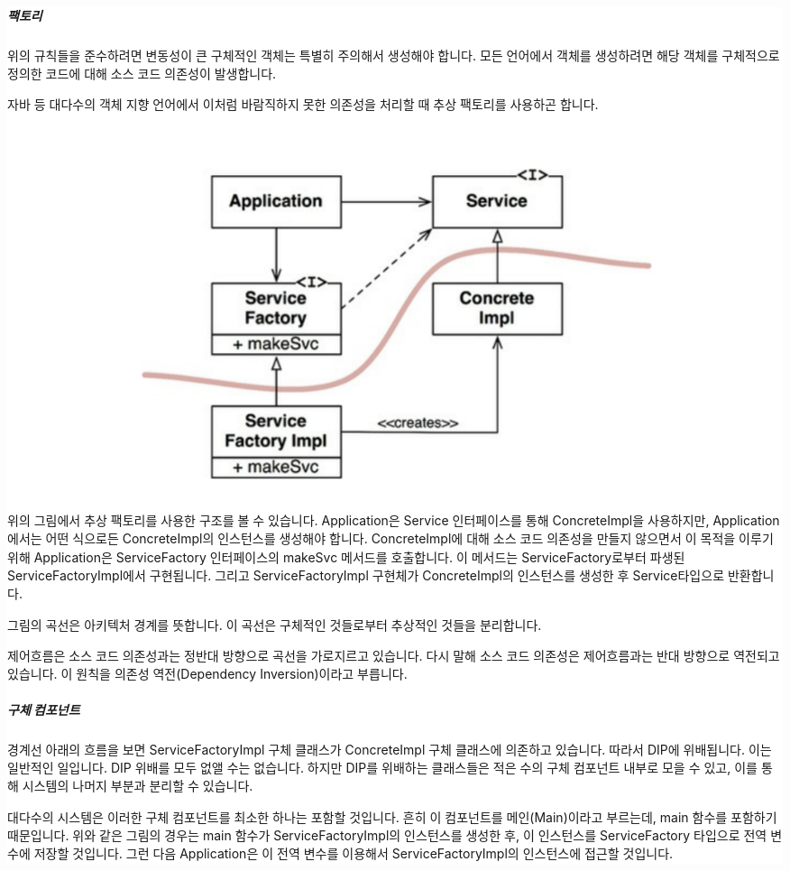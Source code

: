 ##### 팩토리

 위의 규칙들을 준수하려면 변동성이 큰 구체적인 객체는 특별히 주의해서 생성해야 합니다. 모든 언어에서 객체를 생성하려면 해당 객체를 구체적으로 정의한 코드에 대해 소스 코드 의존성이 발생합니다.
 
 자바 등 대다수의 객체 지향 언어에서 이처럼 바람직하지 못한 의존성을 처리할 때 추상 팩토리를 사용하곤 합니다.

![Factory](./images/factory.png)

 위의 그림에서 추상 팩토리를 사용한 구조를 볼 수 있습니다. Application은 Service 인터페이스를 통해 ConcreteImpl을 사용하지만, Application에서는 어떤 식으로든 ConcreteImpl의 인스턴스를 생성해야 합니다. ConcreteImpl에 대해 소스 코드 의존성을 만들지 않으면서 이 목적을 이루기 위해 Application은 ServiceFactory 인터페이스의 makeSvc 메서드를 호출합니다. 이 메서드는 ServiceFactory로부터 파생된 ServiceFactoryImpl에서 구현됩니다. 그리고 ServiceFactoryImpl 구현체가 ConcreteImpl의 인스턴스를 생성한 후 Service타입으로 반환합니다.
 
 그림의 곡선은 아키텍처 경계를 뜻합니다. 이 곡선은 구체적인 것들로부터 추상적인 것들을 분리합니다.
 
 제어흐름은 소스 코드 의존성과는 정반대 방향으로 곡선을 가로지르고 있습니다. 다시 말해 소스 코드 의존성은 제어흐름과는 반대 방향으로 역전되고 있습니다. 이 원칙을 의존성 역전(Dependency Inversion)이라고 부릅니다.
 
##### 구체 컴포넌트

 경계선 아래의 흐름을 보면 ServiceFactoryImpl 구체 클래스가 ConcreteImpl 구체 클래스에 의존하고 있습니다. 따라서 DIP에 위배됩니다. 이는 일반적인 일입니다. DIP 위배를 모두 없앨 수는 없습니다. 하지만 DIP를 위배하는 클래스들은 적은 수의 구체 컴포넌트 내부로 모을 수 있고, 이를 통해 시스템의 나머지 부분과 분리할 수 있습니다.
 
 대다수의 시스템은 이러한 구체 컴포넌트를 최소한 하나는 포함할 것입니다. 흔히 이 컴포넌트를 메인(Main)이라고 부르는데, main 함수를 포함하기 때문입니다. 위와 같은 그림의 경우는 main 함수가 ServiceFactoryImpl의 인스턴스를 생성한 후, 이 인스턴스를 ServiceFactory 타입으로 전역 변수에 저장할 것입니다. 그런 다음 Application은 이 전역 변수를 이용해서 ServiceFactoryImpl의 인스턴스에 접근할 것입니다.
 